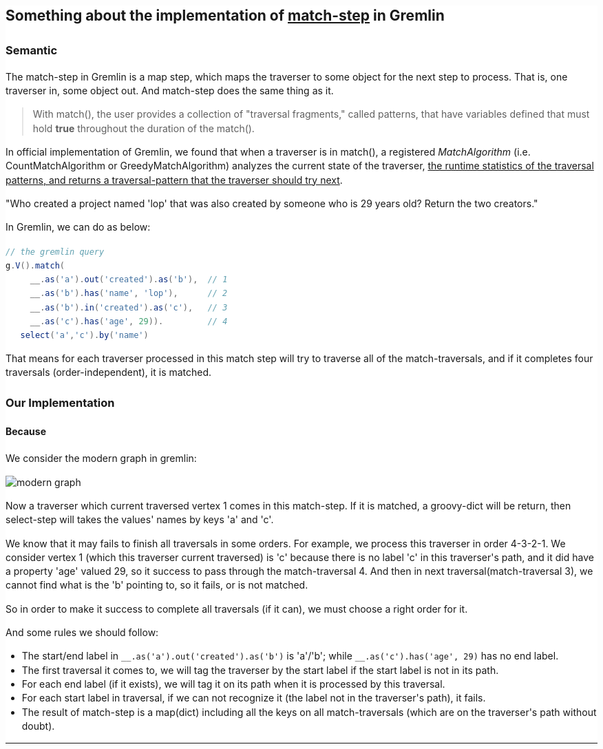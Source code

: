 
## Something about the implementation of [match-step][1] in Gremlin

### Semantic
The match-step in Gremlin is a map step, which maps the traverser to some object for the next step to process. That is, one traverser in, some object out. And match-step does the same thing as it.

> With match(), the user provides a collection of "traversal fragments," called patterns, that have variables defined that must hold **true** throughout the duration of the match(). 

In official implementation of Gremlin, we found that when a traverser is in match(), a registered *MatchAlgorithm* (i.e. CountMatchAlgorithm or GreedyMatchAlgorithm) analyzes the current state of the traverser, <u>the runtime statistics of the traversal patterns, and returns a traversal-pattern that the traverser should try next</u>.

  "Who created a project named 'lop' that was also created by someone who is 29 years old? Return the two creators."

In Gremlin, we can do as below:

``` Groovy
// the gremlin query
g.V().match(
     __.as('a').out('created').as('b'),  // 1
     __.as('b').has('name', 'lop'),      // 2
     __.as('b').in('created').as('c'),   // 3
     __.as('c').has('age', 29)).         // 4
   select('a','c').by('name')
```

That means for each traverser processed in this match step will try to traverse all of the match-traversals, and if it completes four traversals (order-independent), it is matched.

### Our Implementation

#### Because
We consider the modern graph in gremlin:

![modern graph](http://tinkerpop.apache.org/docs/current/images/match-step.png)

Now a traverser which current traversed vertex 1 comes in this match-step. If it is matched, a groovy-dict will be return, then select-step will takes the values' names by keys 'a' and 'c'.

We know that it may fails to finish all traversals in some orders. For example, we process this traverser in order 4-3-2-1. We consider vertex 1 (which this traverser current traversed) is 'c' because there is no label 'c' in this traverser's path, and it did have a property 'age' valued 29, so it success to pass through the match-traversal 4. And then in next traversal(match-traversal 3), we cannot find what is the 'b' pointing to, so it fails, or is not matched.

So in order to make it success to complete all traversals (if it can), we must choose a right order for it. 

And some rules we should follow:
* The start/end label in `__.as('a').out('created').as('b')` is 'a'/'b'; while `__.as('c').has('age', 29)` has no end label.
* The first traversal it comes to, we will tag the traverser by the start label if the start label is not in its path.
* For each end label (if it exists), we will tag it on its path when it is processed by this traversal.
* For each start label in traversal, if we can not recognize it (the label not in the traverser's path), it fails. 
* The result of match-step is a map(dict) including all the keys on all match-traversals (which are on the traverser's path without doubt).

---

[1]: http://tinkerpop.apache.org/docs/current/reference/#match-step
[2]: https://en.wikipedia.org/wiki/Partially_ordered_set
[3]: https://en.wikipedia.org/wiki/Topological_sorting
[4]: https://en.wikipedia.org/wiki/Directed_acyclic_graph
[5]: https://en.wikipedia.org/wiki/Breadth-first_search
[6]: https://en.wikipedia.org/wiki/Polyfill
[7]: http://tinkerpop.apache.org/docs/current/reference/
[8]: https://github.com/Microsoft/GraphView
[9]: https://github.com/Microsoft/GraphView/tree/clean-up
[10]: http://tinkerpop.apache.org/docs/current/reference/#graph-traversal-steps
[11]: https://en.wikipedia.org/wiki/Imperative_programming
[12]: https://en.wikipedia.org/wiki/Declarative_programming
[13]: https://en.wikipedia.org/wiki/Finite-state_machine
[14]: http://tinkerpop.apache.org/docs/current/reference/#path-step
[15]: https://docs.microsoft.com/en-us/sql/t-sql/language-elements/case-transact-sql
[16]: https://en.wikipedia.org/wiki/Beam_search
[17]: https://docs.microsoft.com/en-us/sql/ssdt/download-sql-server-data-tools-ssdt